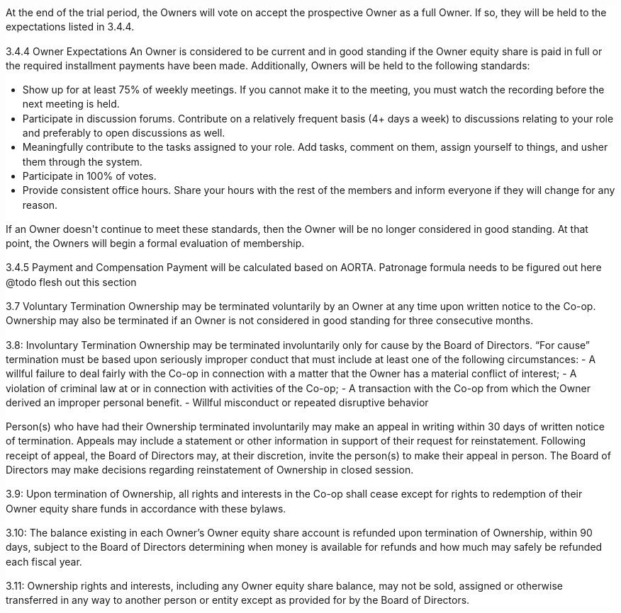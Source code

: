 At the end of the trial period, the Owners will vote on accept the prospective Owner as a full Owner. If so, they will be held to the expectations listed in 3.4.4.

3.4.4 Owner Expectations
An Owner is considered to be current and in good standing if the Owner equity share is paid in full or the required installment payments have been made. Additionally, Owners will be held to the following standards:

* Show up for at least 75% of weekly meetings. If you cannot make it to the meeting, you must watch the recording before the next meeting is held.
* Participate in discussion forums. Contribute on a relatively frequent basis (4+ days a week) to discussions relating to your role and preferably to open discussions as well.
* Meaningfully contribute to the tasks assigned to your role. Add tasks, comment on them, assign yourself to things, and usher them through the system.
* Participate in 100% of votes.
* Provide consistent office hours. Share your hours with the rest of the members and inform everyone if they will change for any reason.

If an Owner doesn't continue to meet these standards, then the Owner will be no longer considered in good standing. At that point, the Owners will begin a formal evaluation of membership.
 
3.4.5 Payment and Compensation
Payment will be calculated based on AORTA. Patronage formula needs to be figured out here
@todo flesh out this section 

3.7 Voluntary Termination
Ownership may be terminated voluntarily by an Owner at any time upon written notice to the Co-op. Ownership may also be terminated if an Owner is not considered in good standing for three consecutive months.

3.8: Involuntary Termination
Ownership may be terminated involuntarily only for cause by the Board of Directors. “For cause” termination must be based upon seriously improper conduct that must include at least one of the following circumstances:
    - A willful failure to deal fairly with the Co-op in connection with a matter that the Owner has a material conflict of interest;
    - A violation of criminal law at or in connection with activities of the Co-op;
    - A transaction with the Co-op from which the Owner derived an improper personal benefit.
    - Willful misconduct or repeated disruptive behavior

Person(s) who have had their Ownership terminated involuntarily may make an appeal in writing within 30 days of written notice of termination. Appeals may include a statement or other information in support of their request for reinstatement. Following receipt of appeal, the Board of Directors may, at their discretion, invite the person(s) to make their appeal in person. The Board of Directors may make decisions regarding reinstatement of Ownership in closed session.

3.9: Upon termination of Ownership, all rights and interests in the Co-op shall cease except for rights to redemption of their Owner equity share funds in accordance with these bylaws.

3.10: The balance existing in each Owner’s Owner equity share account is refunded upon termination of Ownership, within 90 days, subject to the Board of Directors determining when money is available for refunds and how much may safely be refunded each fiscal year.

3.11: Ownership rights and interests, including any Owner equity share balance, may not be sold, assigned or otherwise transferred in any way to another person or entity except as provided for by the Board of Directors.
